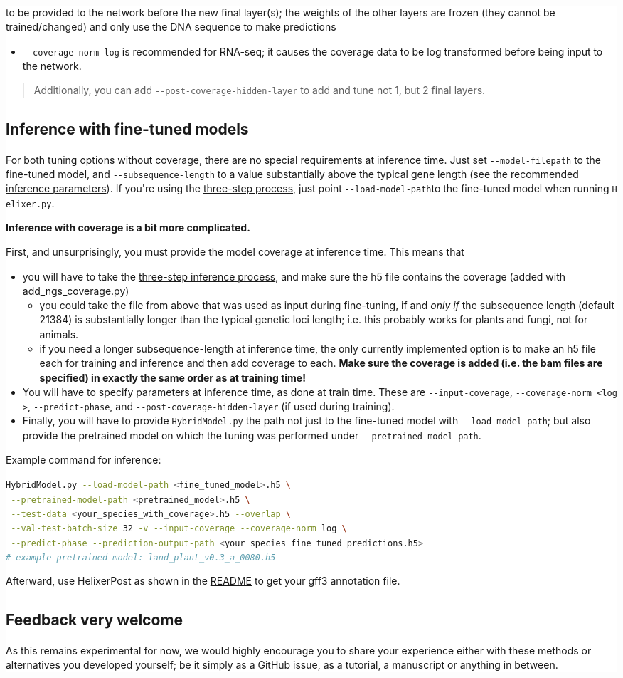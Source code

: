 to be provided to the network before the new final layer(s); the
weights of the other layers are frozen (they cannot be trained/changed)
and only use the DNA sequence to make predictions
- `--coverage-norm log` is recommended for RNA-seq; it causes the coverage
data to be log transformed before being input to the network.

> Additionally, you can add `--post-coverage-hidden-layer` to add and tune not
1, but 2 final layers.

## Inference with fine-tuned models
For both tuning options without coverage, there are no special
requirements at inference time. Just set `--model-filepath`
to the fine-tuned model, and `--subsequence-length` to a 
value substantially above the typical gene length (see
[the recommended inference parameters](../README.md#general-recommendations-for-inference)). 
If you're using the [three-step process](../README.md#3-step-inference),
just point `--load-model-path`to the fine-tuned model when
running `Helixer.py`.

**Inference with coverage is a bit more complicated.**

First, and unsurprisingly, you must provide the model
coverage at inference time. This means that
- you will have to take the
[three-step inference process](../README.md#3-step-inference),
and make sure the h5 file contains the coverage (added with
[add_ngs_coverage.py](../helixer/evaluation/add_ngs_coverage.py))
  - you could take the file from above that was used as input
  during fine-tuning, if and _only if_ the subsequence length
  (default 21384) is substantially longer than the typical
  genetic loci length; i.e. this probably works for plants and
  fungi, not for animals.
  - if you need a longer subsequence-length at inference time,
  the only currently implemented option is to make an h5 file each
  for training and inference and then add coverage to each.
  **Make sure the coverage is added (i.e. the bam files are
  specified) in exactly the same order as at training time!**
- You will have to specify parameters at inference time, as done at 
train time. These are `--input-coverage`, `--coverage-norm <log>`,
`--predict-phase`, and `--post-coverage-hidden-layer` (if used
during training).
- Finally, you will have to provide `HybridModel.py` the path not just to
the fine-tuned model with `--load-model-path`; but also provide the 
pretrained model on which the tuning was performed under 
`--pretrained-model-path`.

Example command for inference:
```bash
HybridModel.py --load-model-path <fine_tuned_model>.h5 \
 --pretrained-model-path <pretrained_model>.h5 \
 --test-data <your_species_with_coverage>.h5 --overlap \
 --val-test-batch-size 32 -v --input-coverage --coverage-norm log \
 --predict-phase --prediction-output-path <your_species_fine_tuned_predictions.h5>
# example pretrained model: land_plant_v0.3_a_0080.h5
```
Afterward, use HelixerPost as shown in the [README](../README.md#3-step-inference)
to get your gff3 annotation file.

## Feedback very welcome
As this remains experimental for now, we would highly encourage 
you to share your experience either with these methods or alternatives
you developed yourself; be it simply as a GitHub issue, as a tutorial, a 
manuscript or anything in between.
